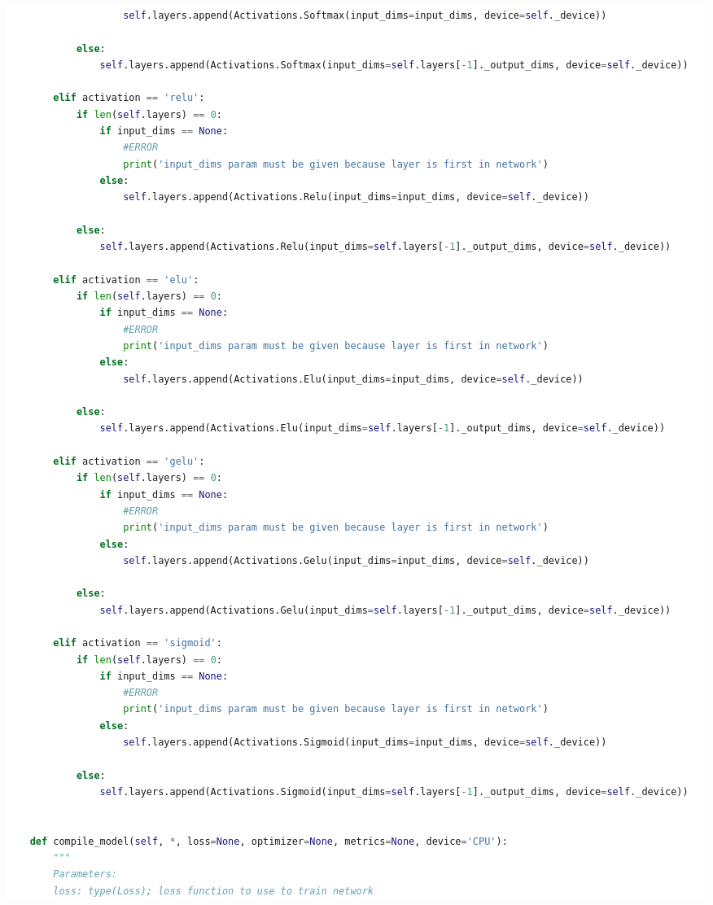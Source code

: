```py
                    self.layers.append(Activations.Softmax(input_dims=input_dims, device=self._device))
                    
            else:
                self.layers.append(Activations.Softmax(input_dims=self.layers[-1]._output_dims, device=self._device))
                
        elif activation == 'relu':
            if len(self.layers) == 0:
                if input_dims == None:
                    #ERROR
                    print('input_dims param must be given because layer is first in network')
                else:
                    self.layers.append(Activations.Relu(input_dims=input_dims, device=self._device))
                    
            else:
                self.layers.append(Activations.Relu(input_dims=self.layers[-1]._output_dims, device=self._device))
                
        elif activation == 'elu':
            if len(self.layers) == 0:
                if input_dims == None:
                    #ERROR
                    print('input_dims param must be given because layer is first in network')
                else:
                    self.layers.append(Activations.Elu(input_dims=input_dims, device=self._device))
                    
            else:
                self.layers.append(Activations.Elu(input_dims=self.layers[-1]._output_dims, device=self._device))
                
        elif activation == 'gelu':
            if len(self.layers) == 0:
                if input_dims == None:
                    #ERROR
                    print('input_dims param must be given because layer is first in network')
                else:
                    self.layers.append(Activations.Gelu(input_dims=input_dims, device=self._device))
                    
            else:
                self.layers.append(Activations.Gelu(input_dims=self.layers[-1]._output_dims, device=self._device))
                
        elif activation == 'sigmoid':
            if len(self.layers) == 0:
                if input_dims == None:
                    #ERROR
                    print('input_dims param must be given because layer is first in network')
                else:
                    self.layers.append(Activations.Sigmoid(input_dims=input_dims, device=self._device))
                    
            else:
                self.layers.append(Activations.Sigmoid(input_dims=self.layers[-1]._output_dims, device=self._device))


    def compile_model(self, *, loss=None, optimizer=None, metrics=None, device='CPU'):
        """
        Parameters:
        loss: type(Loss); loss function to use to train network
```